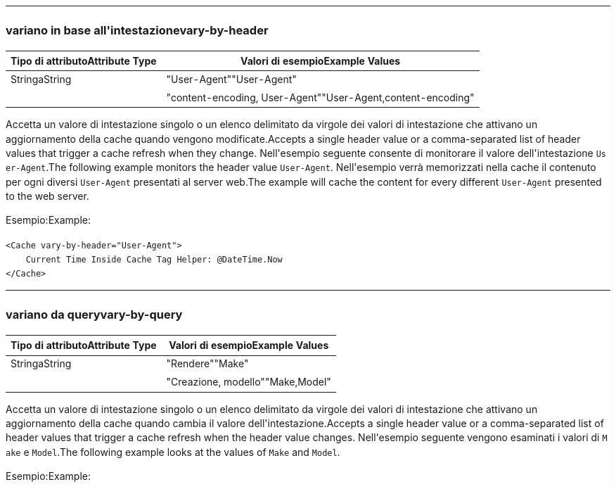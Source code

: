 - - -

### <a name="vary-by-header"></a><span data-ttu-id="61e2f-145">variano in base all'intestazione</span><span class="sxs-lookup"><span data-stu-id="61e2f-145">vary-by-header</span></span>

| <span data-ttu-id="61e2f-146">Tipo di attributo</span><span class="sxs-lookup"><span data-stu-id="61e2f-146">Attribute Type</span></span>    | <span data-ttu-id="61e2f-147">Valori di esempio</span><span class="sxs-lookup"><span data-stu-id="61e2f-147">Example Values</span></span>                |
|----------------   |----------------               |
| <span data-ttu-id="61e2f-148">Stringa</span><span class="sxs-lookup"><span data-stu-id="61e2f-148">String</span></span>            | <span data-ttu-id="61e2f-149">"User-Agent"</span><span class="sxs-lookup"><span data-stu-id="61e2f-149">"User-Agent"</span></span>                  |
|                   | <span data-ttu-id="61e2f-150">"content-encoding, User-Agent"</span><span class="sxs-lookup"><span data-stu-id="61e2f-150">"User-Agent,content-encoding"</span></span> |

<span data-ttu-id="61e2f-151">Accetta un valore di intestazione singolo o un elenco delimitato da virgole dei valori di intestazione che attivano un aggiornamento della cache quando vengono modificate.</span><span class="sxs-lookup"><span data-stu-id="61e2f-151">Accepts a single header value or a comma-separated list of header values that trigger a cache refresh when they change.</span></span> <span data-ttu-id="61e2f-152">Nell'esempio seguente consente di monitorare il valore dell'intestazione `User-Agent`.</span><span class="sxs-lookup"><span data-stu-id="61e2f-152">The following example monitors the header value `User-Agent`.</span></span> <span data-ttu-id="61e2f-153">Nell'esempio verrà memorizzati nella cache il contenuto per ogni diversi `User-Agent` presentati al server web.</span><span class="sxs-lookup"><span data-stu-id="61e2f-153">The example will cache the content for every different `User-Agent` presented to the web server.</span></span>

<span data-ttu-id="61e2f-154">Esempio:</span><span class="sxs-lookup"><span data-stu-id="61e2f-154">Example:</span></span>

```cshtml
<Cache vary-by-header="User-Agent">
    Current Time Inside Cache Tag Helper: @DateTime.Now
</Cache>
```

- - -

### <a name="vary-by-query"></a><span data-ttu-id="61e2f-155">variano da query</span><span class="sxs-lookup"><span data-stu-id="61e2f-155">vary-by-query</span></span>

| <span data-ttu-id="61e2f-156">Tipo di attributo</span><span class="sxs-lookup"><span data-stu-id="61e2f-156">Attribute Type</span></span>    | <span data-ttu-id="61e2f-157">Valori di esempio</span><span class="sxs-lookup"><span data-stu-id="61e2f-157">Example Values</span></span>                |
|----------------   |----------------               |
| <span data-ttu-id="61e2f-158">Stringa</span><span class="sxs-lookup"><span data-stu-id="61e2f-158">String</span></span>            | <span data-ttu-id="61e2f-159">"Rendere"</span><span class="sxs-lookup"><span data-stu-id="61e2f-159">"Make"</span></span>                |
|                   | <span data-ttu-id="61e2f-160">"Creazione, modello"</span><span class="sxs-lookup"><span data-stu-id="61e2f-160">"Make,Model"</span></span> |

<span data-ttu-id="61e2f-161">Accetta un valore di intestazione singolo o un elenco delimitato da virgole dei valori di intestazione che attivano un aggiornamento della cache quando cambia il valore dell'intestazione.</span><span class="sxs-lookup"><span data-stu-id="61e2f-161">Accepts a single header value or a comma-separated list of header values that trigger a cache refresh when the header value changes.</span></span> <span data-ttu-id="61e2f-162">Nell'esempio seguente vengono esaminati i valori di `Make` e `Model`.</span><span class="sxs-lookup"><span data-stu-id="61e2f-162">The following example looks at the values of `Make` and `Model`.</span></span>

<span data-ttu-id="61e2f-163">Esempio:</span><span class="sxs-lookup"><span data-stu-id="61e2f-163">Example:</span></span>
